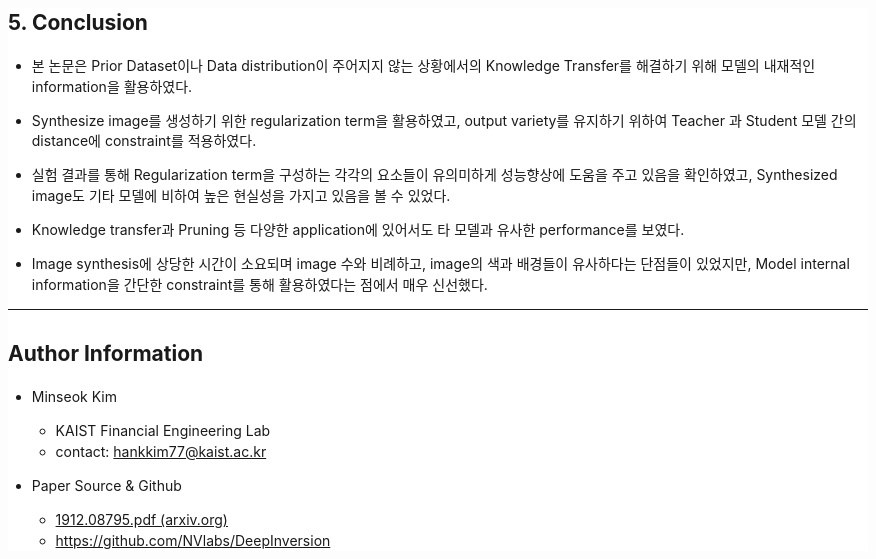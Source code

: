 
## **5. Conclusion**  

* 본 논문은 Prior Dataset이나 Data distribution이 주어지지 않는 상황에서의 Knowledge Transfer를 해결하기 위해 모델의 내재적인 information을 활용하였다.
* Synthesize image를 생성하기 위한 regularization term을 활용하였고, output variety를 유지하기 위하여 Teacher 과 Student 모델 간의 distance에 constraint를 적용하였다.
* 실험 결과를 통해 Regularization term을 구성하는 각각의 요소들이 유의미하게 성능향상에 도움을 주고 있음을 확인하였고, Synthesized image도 기타 모델에 비하여 높은 현실성을 가지고 있음을 볼 수 있었다.

* Knowledge transfer과 Pruning 등 다양한 application에 있어서도 타 모델과 유사한 performance를 보였다. 

* Image synthesis에 상당한 시간이 소요되며 image 수와 비례하고, image의 색과 배경들이 유사하다는 단점들이 있었지만, Model internal information을 간단한 constraint를 통해 활용하였다는 점에서 매우 신선했다. 




---  
## **Author Information**  

* Minseok Kim
	* KAIST Financial Engineering Lab
	* contact: hankkim77@kaist.ac.kr
	
* Paper Source & Github
	* [1912.08795.pdf (arxiv.org)](https://arxiv.org/pdf/1912.08795.pdf)
	* https://github.com/NVlabs/DeepInversion

